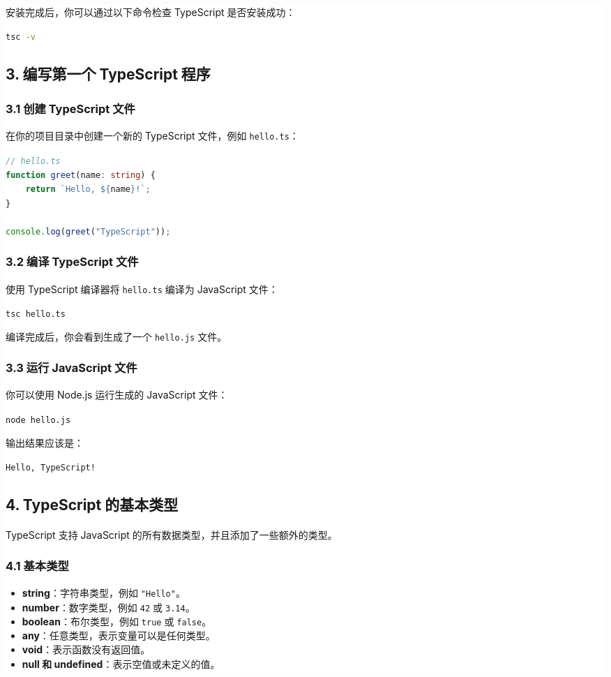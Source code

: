 安装完成后，你可以通过以下命令检查 TypeScript 是否安装成功：

```bash
tsc -v
```

## 3. 编写第一个 TypeScript 程序

### 3.1 创建 TypeScript 文件

在你的项目目录中创建一个新的 TypeScript 文件，例如 `hello.ts`：

```typescript
// hello.ts
function greet(name: string) {
    return `Hello, ${name}!`;
}

console.log(greet("TypeScript"));
```

### 3.2 编译 TypeScript 文件

使用 TypeScript 编译器将 `hello.ts` 编译为 JavaScript 文件：

```bash
tsc hello.ts
```

编译完成后，你会看到生成了一个 `hello.js` 文件。

### 3.3 运行 JavaScript 文件

你可以使用 Node.js 运行生成的 JavaScript 文件：

```bash
node hello.js
```

输出结果应该是：

```
Hello, TypeScript!
```

## 4. TypeScript 的基本类型

TypeScript 支持 JavaScript 的所有数据类型，并且添加了一些额外的类型。

### 4.1 基本类型

- **string**：字符串类型，例如 `"Hello"`。
- **number**：数字类型，例如 `42` 或 `3.14`。
- **boolean**：布尔类型，例如 `true` 或 `false`。
- **any**：任意类型，表示变量可以是任何类型。
- **void**：表示函数没有返回值。
- **null 和 undefined**：表示空值或未定义的值。
